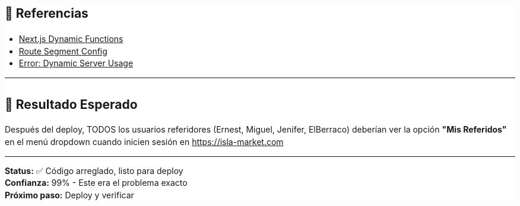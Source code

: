 
## 📖 Referencias

- [Next.js Dynamic Functions](https://nextjs.org/docs/app/building-your-application/rendering/static-and-dynamic#dynamic-functions)
- [Route Segment Config](https://nextjs.org/docs/app/api-reference/file-conventions/route-segment-config#dynamic)
- [Error: Dynamic Server Usage](https://nextjs.org/docs/messages/dynamic-server-error)

---

## 🎉 Resultado Esperado

Después del deploy, TODOS los usuarios referidores (Ernest, Miguel, Jenifer, ElBerraco) deberían ver la opción **"Mis Referidos"** en el menú dropdown cuando inicien sesión en https://isla-market.com

---

**Status:** ✅ Código arreglado, listo para deploy  
**Confianza:** 99% - Este era el problema exacto  
**Próximo paso:** Deploy y verificar
